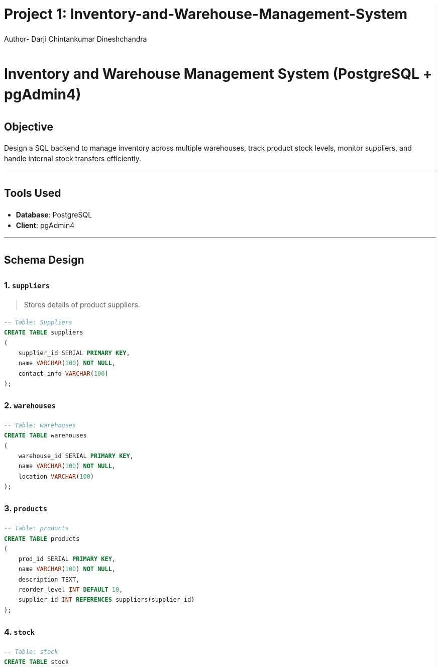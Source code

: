 # Project 1: Inventory-and-Warehouse-Management-System
Author- Darji Chintankumar Dineshchandra

# Inventory and Warehouse Management System (PostgreSQL + pgAdmin4)

## Objective

Design a SQL backend to manage inventory across multiple warehouses, track product stock levels, monitor suppliers, and handle internal stock transfers efficiently.

---

## Tools Used

- **Database**: PostgreSQL  
- **Client**: pgAdmin4

---

## Schema Design

### 1. `suppliers`
> Stores details of product suppliers.
```sql
-- Table: Suppliers
CREATE TABLE suppliers
(
	supplier_id SERIAL PRIMARY KEY,
	name VARCHAR(100) NOT NULL,
	contact_info VARCHAR(100)
);
```
### 2. `warehouses`
```sql
-- Table: warehouses
CREATE TABLE warehouses 
(
	warehouse_id SERIAL PRIMARY KEY,
	name VARCHAR(100) NOT NULL,
	location VARCHAR(100)
);
```
### 3. `products`
```sql
-- Table: products
CREATE TABLE products
(
	prod_id SERIAL PRIMARY KEY,
	name VARCHAR(100) NOT NULL,
	description TEXT,
	reorder_level INT DEFAULT 10,
	supplier_id INT REFERENCES suppliers(supplier_id)
);
```
### 4. `stock`
```sql
-- Table: stock
CREATE TABLE stock
```